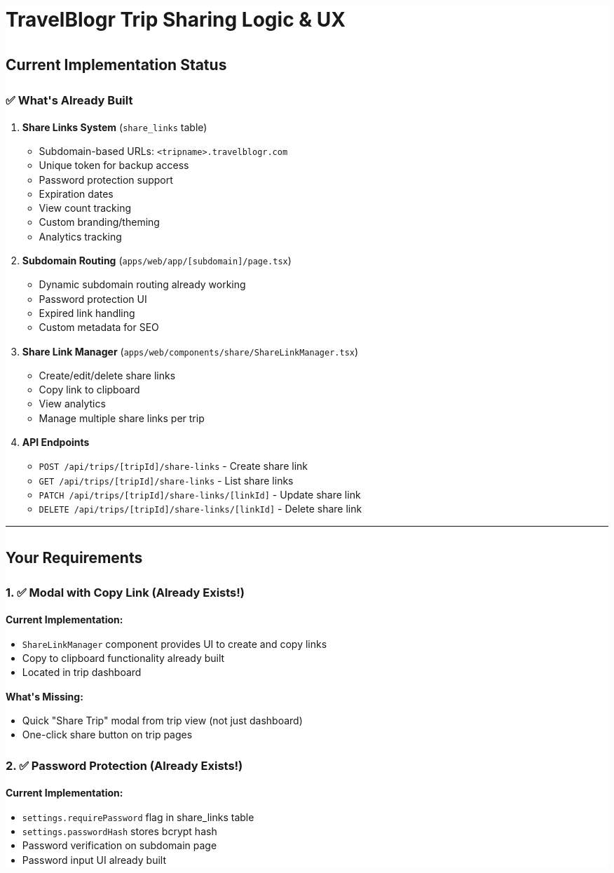 # TravelBlogr Trip Sharing Logic & UX

## Current Implementation Status

### ✅ What's Already Built

1. **Share Links System** (`share_links` table)
   - Subdomain-based URLs: `<tripname>.travelblogr.com`
   - Unique token for backup access
   - Password protection support
   - Expiration dates
   - View count tracking
   - Custom branding/theming
   - Analytics tracking

2. **Subdomain Routing** (`apps/web/app/[subdomain]/page.tsx`)
   - Dynamic subdomain routing already working
   - Password protection UI
   - Expired link handling
   - Custom metadata for SEO

3. **Share Link Manager** (`apps/web/components/share/ShareLinkManager.tsx`)
   - Create/edit/delete share links
   - Copy link to clipboard
   - View analytics
   - Manage multiple share links per trip

4. **API Endpoints**
   - `POST /api/trips/[tripId]/share-links` - Create share link
   - `GET /api/trips/[tripId]/share-links` - List share links
   - `PATCH /api/trips/[tripId]/share-links/[linkId]` - Update share link
   - `DELETE /api/trips/[tripId]/share-links/[linkId]` - Delete share link

---

## Your Requirements

### 1. ✅ Modal with Copy Link (Already Exists!)

**Current Implementation:**
- `ShareLinkManager` component provides UI to create and copy links
- Copy to clipboard functionality already built
- Located in trip dashboard

**What's Missing:**
- Quick "Share Trip" modal from trip view (not just dashboard)
- One-click share button on trip pages

### 2. ✅ Password Protection (Already Exists!)

**Current Implementation:**
- `settings.requirePassword` flag in share_links table
- `settings.passwordHash` stores bcrypt hash
- Password verification on subdomain page
- Password input UI already built
